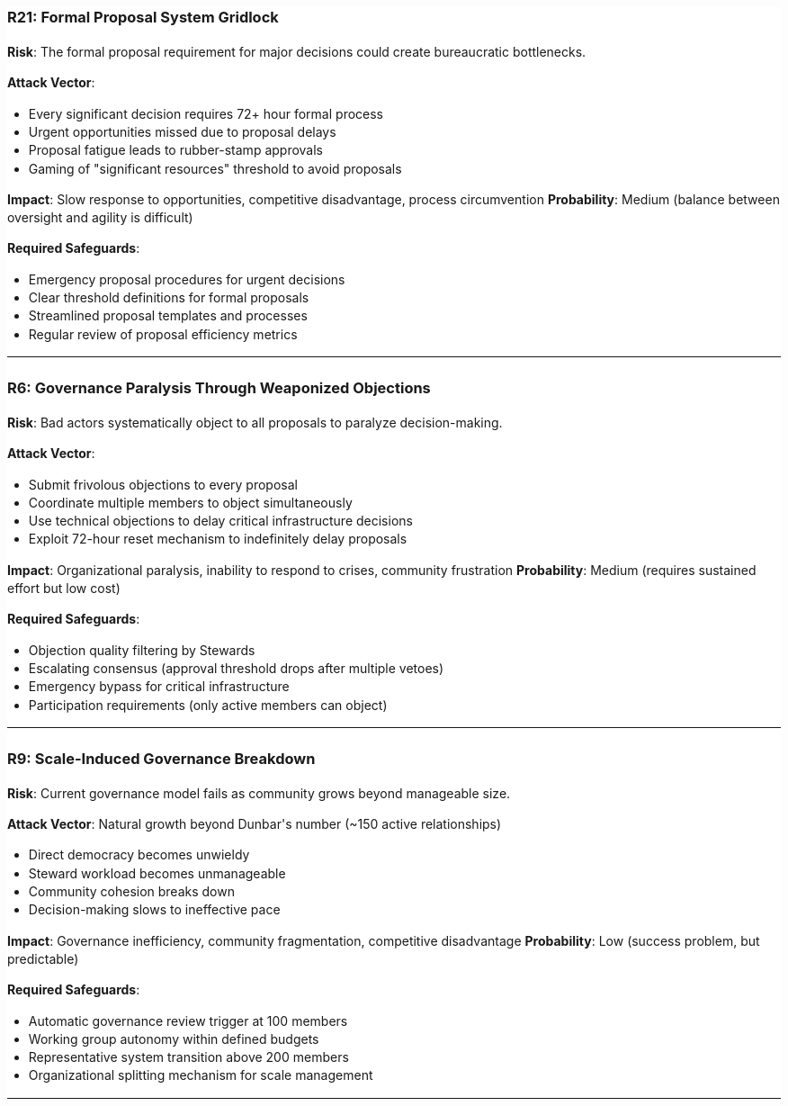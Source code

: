 
### R21: Formal Proposal System Gridlock
**Risk**: The formal proposal requirement for major decisions could create bureaucratic bottlenecks.

**Attack Vector**:
- Every significant decision requires 72+ hour formal process
- Urgent opportunities missed due to proposal delays
- Proposal fatigue leads to rubber-stamp approvals
- Gaming of "significant resources" threshold to avoid proposals

**Impact**: Slow response to opportunities, competitive disadvantage, process circumvention
**Probability**: Medium (balance between oversight and agility is difficult)

**Required Safeguards**:
- Emergency proposal procedures for urgent decisions
- Clear threshold definitions for formal proposals
- Streamlined proposal templates and processes
- Regular review of proposal efficiency metrics

---

### R6: Governance Paralysis Through Weaponized Objections
**Risk**: Bad actors systematically object to all proposals to paralyze decision-making.

**Attack Vector**:
- Submit frivolous objections to every proposal
- Coordinate multiple members to object simultaneously
- Use technical objections to delay critical infrastructure decisions
- Exploit 72-hour reset mechanism to indefinitely delay proposals

**Impact**: Organizational paralysis, inability to respond to crises, community frustration
**Probability**: Medium (requires sustained effort but low cost)

**Required Safeguards**:
- Objection quality filtering by Stewards
- Escalating consensus (approval threshold drops after multiple vetoes)
- Emergency bypass for critical infrastructure
- Participation requirements (only active members can object)

---

### R9: Scale-Induced Governance Breakdown
**Risk**: Current governance model fails as community grows beyond manageable size.

**Attack Vector**: Natural growth beyond Dunbar's number (~150 active relationships)
- Direct democracy becomes unwieldy
- Steward workload becomes unmanageable
- Community cohesion breaks down
- Decision-making slows to ineffective pace

**Impact**: Governance inefficiency, community fragmentation, competitive disadvantage
**Probability**: Low (success problem, but predictable)

**Required Safeguards**:
- Automatic governance review trigger at 100 members
- Working group autonomy within defined budgets
- Representative system transition above 200 members
- Organizational splitting mechanism for scale management

---